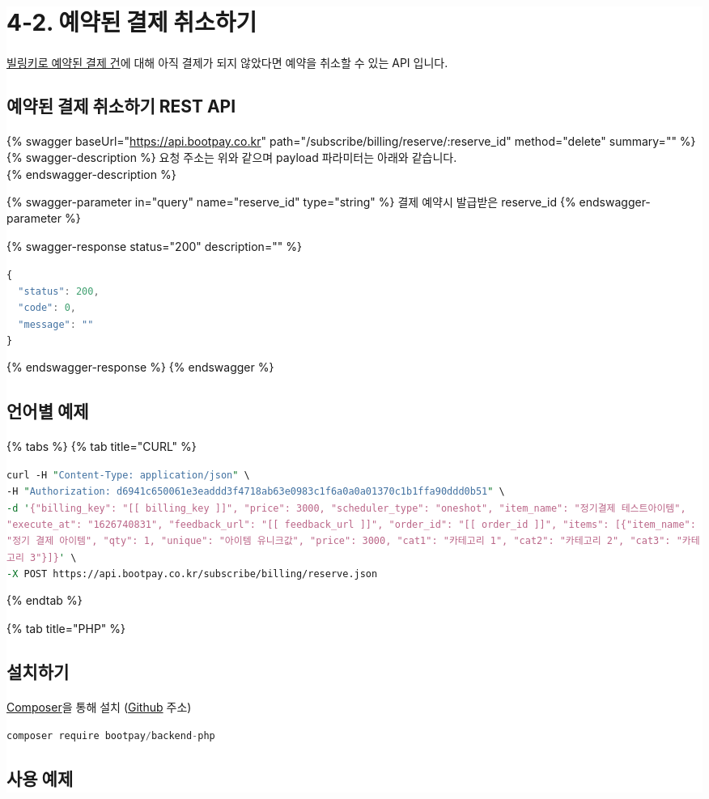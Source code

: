 # 4-2. 예약된 결제 취소하기

[빌링키로 예약된 결제 건](undefined-2.md)에 대해 아직 결제가 되지 않았다면 예약을 취소할 수 있는 API 입니다.&#x20;

## **예약된 결제 취소하기 REST API**

{% swagger baseUrl="https://api.bootpay.co.kr" path="/subscribe/billing/reserve/:reserve_id" method="delete" summary="" %}
{% swagger-description %}
 요청 주소는 위와 같으며 payload 파라미터는 아래와 같습니다.  
{% endswagger-description %}

{% swagger-parameter in="query" name="reserve_id" type="string" %}
결제 예약시 발급받은 reserve_id
{% endswagger-parameter %}

{% swagger-response status="200" description="" %}
```javascript
{
  "status": 200,
  "code": 0,
  "message": ""
}
```
{% endswagger-response %}
{% endswagger %}

## 언어별 예제&#x20;

{% tabs %}
{% tab title="CURL" %}
```perl
curl -H "Content-Type: application/json" \
-H "Authorization: d6941c650061e3eaddd3f4718ab63e0983c1f6a0a0a01370c1b1ffa90ddd0b51" \
-d '{"billing_key": "[[ billing_key ]]", "price": 3000, "scheduler_type": "oneshot", "item_name": "정기결제 테스트아이템", "execute_at": "1626740831", "feedback_url": "[[ feedback_url ]]", "order_id": "[[ order_id ]]", "items": [{"item_name": "정기 결제 아이템", "qty": 1, "unique": "아이템 유니크값", "price": 3000, "cat1": "카테고리 1", "cat2": "카테고리 2", "cat3": "카테고리 3"}]}' \
-X POST https://api.bootpay.co.kr/subscribe/billing/reserve.json
```
{% endtab %}

{% tab title="PHP" %}
## 설치하기&#x20;

[Composer](http://getcomposer.org)을 통해 설치 ([Github](https://github.com/bootpay/backend-php) 주소)

```javascript
composer require bootpay/backend-php
```

## 사용 예제&#x20;
